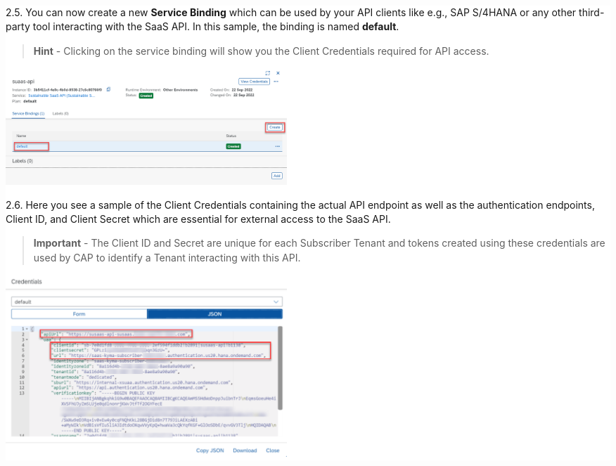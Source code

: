 2.5. You can now create a new **Service Binding** which can be used by your API clients like e.g., SAP S/4HANA or any other third-party tool interacting with the SaaS API. In this sample, the binding is named **default**. 

> **Hint** - Clicking on the service binding will show you the Client Credentials required for API access. 

[<img src="./images/SUB_CreateAPI04.png" width="400"/>](./images/SUB_CreateAPI04.png)

2.6. Here you see a sample of the Client Credentials containing the actual API endpoint as well as the authentication endpoints, Client ID, and Client Secret which are essential for external access to the SaaS API. 

> **Important** - The Client ID and Secret are unique for each Subscriber Tenant and tokens created using these credentials are used by CAP to identify a Tenant interacting with this API.

[<img src="./images/SUB_CreateAPI05.png" width="400"/>](./images/SUB_CreateAPI05.png)
